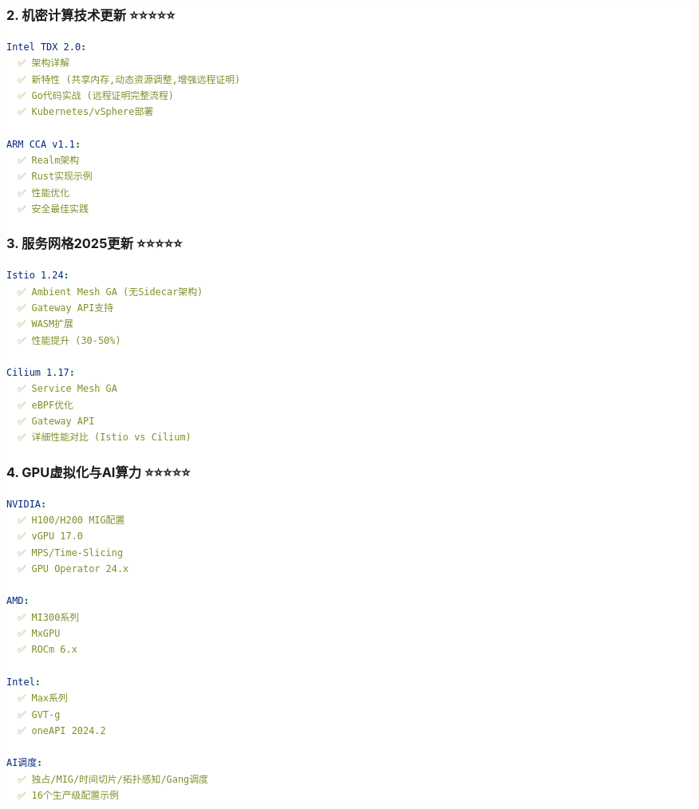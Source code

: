 ### 2. 机密计算技术更新 ⭐⭐⭐⭐⭐

```yaml
Intel TDX 2.0:
  ✅ 架构详解
  ✅ 新特性 (共享内存,动态资源调整,增强远程证明)
  ✅ Go代码实战 (远程证明完整流程)
  ✅ Kubernetes/vSphere部署

ARM CCA v1.1:
  ✅ Realm架构
  ✅ Rust实现示例
  ✅ 性能优化
  ✅ 安全最佳实践
```

### 3. 服务网格2025更新 ⭐⭐⭐⭐⭐

```yaml
Istio 1.24:
  ✅ Ambient Mesh GA (无Sidecar架构)
  ✅ Gateway API支持
  ✅ WASM扩展
  ✅ 性能提升 (30-50%)

Cilium 1.17:
  ✅ Service Mesh GA
  ✅ eBPF优化
  ✅ Gateway API
  ✅ 详细性能对比 (Istio vs Cilium)
```

### 4. GPU虚拟化与AI算力 ⭐⭐⭐⭐⭐

```yaml
NVIDIA:
  ✅ H100/H200 MIG配置
  ✅ vGPU 17.0
  ✅ MPS/Time-Slicing
  ✅ GPU Operator 24.x

AMD:
  ✅ MI300系列
  ✅ MxGPU
  ✅ ROCm 6.x

Intel:
  ✅ Max系列
  ✅ GVT-g
  ✅ oneAPI 2024.2

AI调度:
  ✅ 独占/MIG/时间切片/拓扑感知/Gang调度
  ✅ 16个生产级配置示例
```
